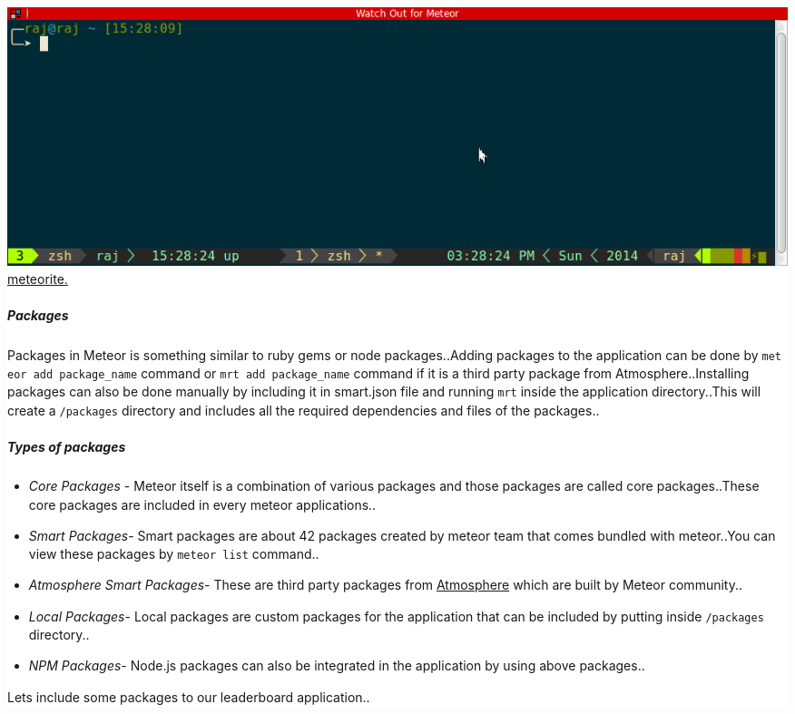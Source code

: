   <img src ="/images/mrtinstall.gif">
  <figcaption>
    <a href="rajanand02.github.io/images/mrtinstall.gif" title="">meteorite.</a>
  </figcaption>
</figure>

##### Packages
Packages in Meteor is something similar to ruby gems or node packages..Adding packages to the application can be done by `meteor add package_name` command or `mrt add package_name` command if it is a third party package from Atmosphere..Installing packages can also be done manually by including it in smart.json  file and running `mrt` inside the application directory..This will create a `/packages` directory and includes all the required dependencies and files of the packages..

##### Types of packages
*  *Core Packages* - Meteor itself is a combination of various packages and those packages are called core packages..These core packages are included in every meteor applications..

*  *Smart Packages*- Smart packages are about 42 packages created by meteor team that comes bundled with meteor..You can view these packages by `meteor list` command..

* *Atmosphere Smart Packages*- These are third party packages from <a href="http://beta.atmospherejs.com/">Atmosphere</a> which are built by Meteor community..

* *Local Packages*- Local packages are custom packages for the application that can be included by putting inside `/packages` directory..

* *NPM Packages*- Node.js packages can also be integrated in the application by using above packages..

Lets include some packages to our leaderboard application..

<figure>